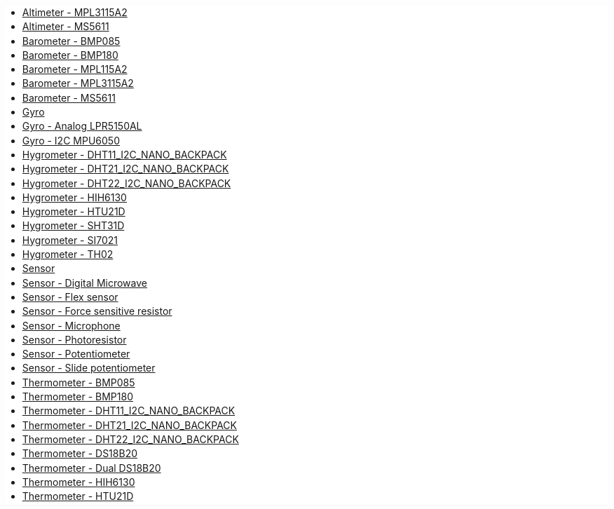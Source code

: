 - [Altimeter - MPL3115A2](https://github.com/rwaldron/johnny-five/blob/master/docs/altimeter-mpl3115a2.md)
- [Altimeter - MS5611](https://github.com/rwaldron/johnny-five/blob/master/docs/altimeter-MS5611.md)
- [Barometer - BMP085](https://github.com/rwaldron/johnny-five/blob/master/docs/barometer-BMP085.md)
- [Barometer - BMP180](https://github.com/rwaldron/johnny-five/blob/master/docs/barometer-BMP180.md)
- [Barometer - MPL115A2](https://github.com/rwaldron/johnny-five/blob/master/docs/barometer-mpl115a2.md)
- [Barometer - MPL3115A2](https://github.com/rwaldron/johnny-five/blob/master/docs/barometer-mpl3115a2.md)
- [Barometer - MS5611](https://github.com/rwaldron/johnny-five/blob/master/docs/barometer-MS5611.md)
- [Gyro](https://github.com/rwaldron/johnny-five/blob/master/docs/gyro.md)
- [Gyro - Analog LPR5150AL](https://github.com/rwaldron/johnny-five/blob/master/docs/gyro-lpr5150l.md)
- [Gyro - I2C MPU6050](https://github.com/rwaldron/johnny-five/blob/master/docs/gyro-mpu6050.md)
- [Hygrometer - DHT11_I2C_NANO_BACKPACK](https://github.com/rwaldron/johnny-five/blob/master/docs/hygrometer-DHT11_I2C_NANO_BACKPACK.md)
- [Hygrometer - DHT21_I2C_NANO_BACKPACK](https://github.com/rwaldron/johnny-five/blob/master/docs/hygrometer-DHT21_I2C_NANO_BACKPACK.md)
- [Hygrometer - DHT22_I2C_NANO_BACKPACK](https://github.com/rwaldron/johnny-five/blob/master/docs/hygrometer-DHT22_I2C_NANO_BACKPACK.md)
- [Hygrometer - HIH6130](https://github.com/rwaldron/johnny-five/blob/master/docs/hygrometer-HIH6130.md)
- [Hygrometer - HTU21D](https://github.com/rwaldron/johnny-five/blob/master/docs/hygrometer-htu21d.md)
- [Hygrometer - SHT31D](https://github.com/rwaldron/johnny-five/blob/master/docs/hygrometer-sht31d.md)
- [Hygrometer - SI7021](https://github.com/rwaldron/johnny-five/blob/master/docs/hygrometer-SI7021.md)
- [Hygrometer - TH02](https://github.com/rwaldron/johnny-five/blob/master/docs/hygrometer-TH02.md)
- [Sensor](https://github.com/rwaldron/johnny-five/blob/master/docs/sensor.md)
- [Sensor - Digital Microwave](https://github.com/rwaldron/johnny-five/blob/master/docs/sensor-digital-microwave.md)
- [Sensor - Flex sensor](https://github.com/rwaldron/johnny-five/blob/master/docs/flex.md)
- [Sensor - Force sensitive resistor](https://github.com/rwaldron/johnny-five/blob/master/docs/sensor-fsr.md)
- [Sensor - Microphone](https://github.com/rwaldron/johnny-five/blob/master/docs/microphone.md)
- [Sensor - Photoresistor](https://github.com/rwaldron/johnny-five/blob/master/docs/photoresistor.md)
- [Sensor - Potentiometer](https://github.com/rwaldron/johnny-five/blob/master/docs/potentiometer.md)
- [Sensor - Slide potentiometer](https://github.com/rwaldron/johnny-five/blob/master/docs/sensor-slider.md)
- [Thermometer - BMP085](https://github.com/rwaldron/johnny-five/blob/master/docs/temperature-bmp085.md)
- [Thermometer - BMP180](https://github.com/rwaldron/johnny-five/blob/master/docs/temperature-BMP180.md)
- [Thermometer - DHT11_I2C_NANO_BACKPACK](https://github.com/rwaldron/johnny-five/blob/master/docs/temperature-DHT11_I2C_NANO_BACKPACK.md)
- [Thermometer - DHT21_I2C_NANO_BACKPACK](https://github.com/rwaldron/johnny-five/blob/master/docs/temperature-DHT21_I2C_NANO_BACKPACK.md)
- [Thermometer - DHT22_I2C_NANO_BACKPACK](https://github.com/rwaldron/johnny-five/blob/master/docs/temperature-DHT22_I2C_NANO_BACKPACK.md)
- [Thermometer - DS18B20](https://github.com/rwaldron/johnny-five/blob/master/docs/temperature-ds18b20.md)
- [Thermometer - Dual DS18B20](https://github.com/rwaldron/johnny-five/blob/master/docs/temperature-dual-ds18b20.md)
- [Thermometer - HIH6130](https://github.com/rwaldron/johnny-five/blob/master/docs/temperature-HIH6130.md)
- [Thermometer - HTU21D](https://github.com/rwaldron/johnny-five/blob/master/docs/temperature-htu21d.md)